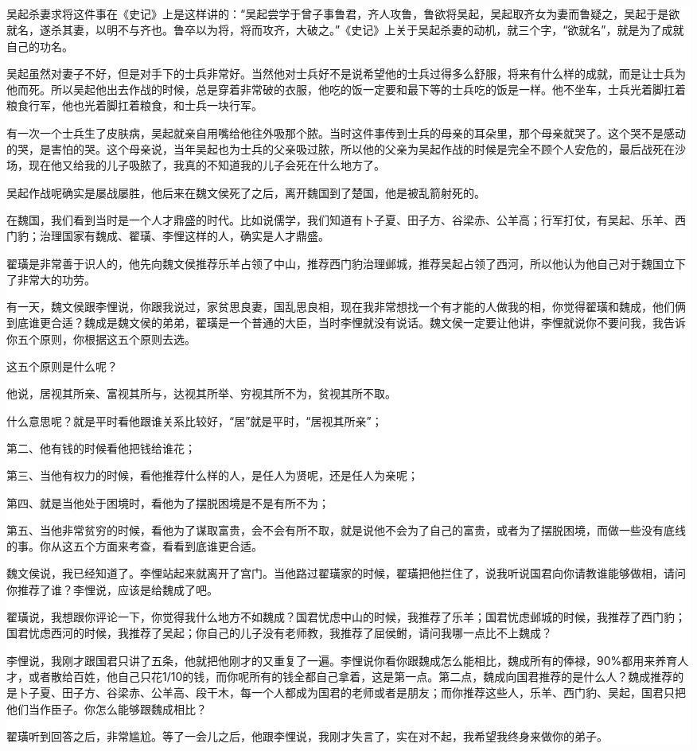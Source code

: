 </p>
<p>
 吴起杀妻求将这件事在《史记》上是这样讲的：“吴起尝学于曾子事鲁君，齐人攻鲁，鲁欲将吴起，吴起取齐女为妻而鲁疑之，吴起于是欲就名，遂杀其妻，以明不与齐也。鲁卒以为将，将而攻齐，大破之。”《史记》上关于吴起杀妻的动机，就三个字，“欲就名”，就是为了成就自己的功名。
</p>
<p>
 吴起虽然对妻子不好，但是对手下的士兵非常好。当然他对士兵好不是说希望他的士兵过得多么舒服，将来有什么样的成就，而是让士兵为他而死。所以吴起他出去作战的时候，总是穿着非常破的衣服，他吃的饭一定要和最下等的士兵吃的饭是一样。他不坐车，士兵光着脚扛着粮食行军，他也光着脚扛着粮食，和士兵一块行军。
</p>
<p>
 有一次一个士兵生了皮肤病，吴起就亲自用嘴给他往外吸那个脓。当时这件事传到士兵的母亲的耳朵里，那个母亲就哭了。这个哭不是感动的哭，是害怕的哭。这个母亲说，当年吴起也为士兵的父亲吸过脓，所以他的父亲为吴起作战的时候是完全不顾个人安危的，最后战死在沙场，现在他又给我的儿子吸脓了，我真的不知道我的儿子会死在什么地方了。
</p>
<p>
 吴起作战呢确实是屡战屡胜，他后来在魏文侯死了之后，离开魏国到了楚国，他是被乱箭射死的。
</p>
<p>
 在魏国，我们看到当时是一个人才鼎盛的时代。比如说儒学，我们知道有卜子夏、田子方、谷梁赤、公羊高；行军打仗，有吴起、乐羊、西门豹；治理国家有魏成、翟璜、李悝这样的人，确实是人才鼎盛。
</p>
<p>
 翟璜是非常善于识人的，他先向魏文侯推荐乐羊占领了中山，推荐西门豹治理邺城，推荐吴起占领了西河，所以他认为他自己对于魏国立下了非常大的功劳。
</p>
<p>
 有一天，魏文侯跟李悝说，你跟我说过，家贫思良妻，国乱思良相，现在我非常想找一个有才能的人做我的相，你觉得翟璜和魏成，他们俩到底谁更合适？魏成是魏文侯的弟弟，翟璜是一个普通的大臣，当时李悝就没有说话。魏文侯一定要让他讲，李悝就说你不要问我，我告诉你五个原则，你根据这五个原则去选。
</p>
<p>
 这五个原则是什么呢？
</p>
<p>
 他说，居视其所亲、富视其所与，达视其所举、穷视其所不为，贫视其所不取。
</p>
<p>
 什么意思呢？就是平时看他跟谁关系比较好，“居”就是平时，“居视其所亲”；
</p>
<p>
 第二、他有钱的时候看他把钱给谁花；
</p>
<p>
 第三、当他有权力的时候，看他推荐什么样的人，是任人为贤呢，还是任人为亲呢；
</p>
<p>
 第四、就是当他处于困境时，看他为了摆脱困境是不是有所不为；
</p>
<p>
 第五、当他非常贫穷的时候，看他为了谋取富贵，会不会有所不取，就是说他不会为了自己的富贵，或者为了摆脱困境，而做一些没有底线的事。你从这五个方面来考查，看看到底谁更合适。
</p>
<p>
 魏文侯说，我已经知道了。李悝站起来就离开了宫门。当他路过翟璜家的时候，翟璜把他拦住了，说我听说国君向你请教谁能够做相，请问你推荐了谁？李悝说，应该是给魏成了吧。
</p>
<p>
 翟璜说，我想跟你评论一下，你觉得我什么地方不如魏成？国君忧虑中山的时候，我推荐了乐羊；国君忧虑邺城的时候，我推荐了西门豹；国君忧虑西河的时候，我推荐了吴起；你自己的儿子没有老师教，我推荐了屈侯鲋，请问我哪一点比不上魏成？
</p>
<p>
 李悝说，我刚才跟国君只讲了五条，他就把他刚才的又重复了一遍。李悝说你看你跟魏成怎么能相比，魏成所有的俸禄，90%都用来养育人才，或者散给百姓，他自己只花1/10的钱，而你呢所有的钱全都自己拿着，这是第一点。第二点，魏成向国君推荐的是什么人？魏成推荐的是卜子夏、田子方、谷梁赤、公羊高、段干木，每一个人都成为国君的老师或者是朋友；而你推荐这些人，乐羊、西门豹、吴起，国君只把他们当作臣子。你怎么能够跟魏成相比？
</p>
<p>
 翟璜听到回答之后，非常尴尬。等了一会儿之后，他跟李悝说，我刚才失言了，实在对不起，我希望我终身来做你的弟子。
</p>
<p>
